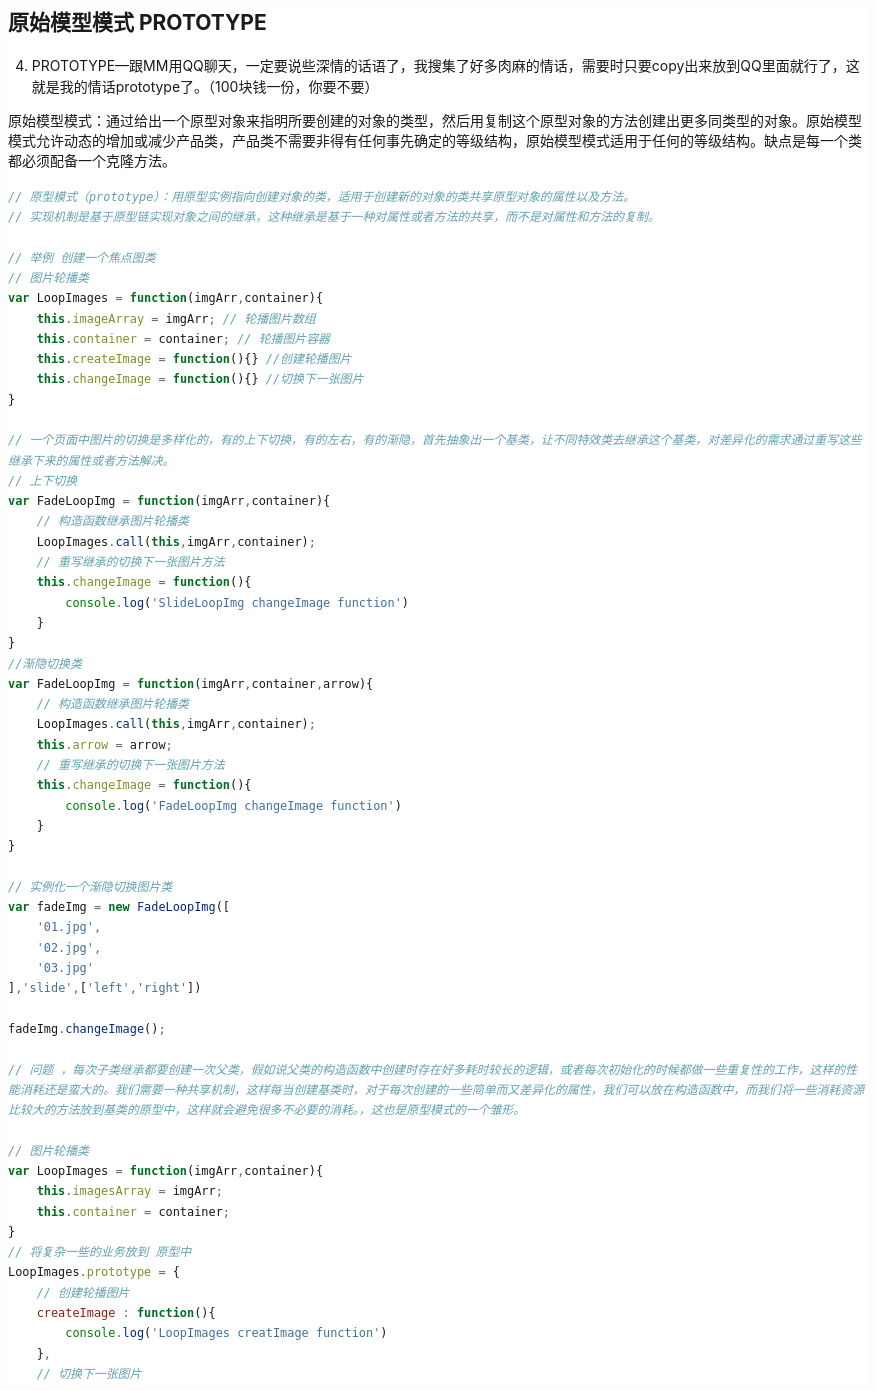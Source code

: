 ## 原始模型模式 PROTOTYPE
4. PROTOTYPE—跟MM用QQ聊天，一定要说些深情的话语了，我搜集了好多肉麻的情话，需要时只要copy出来放到QQ里面就行了，这就是我的情话prototype了。（100块钱一份，你要不要）

原始模型模式：通过给出一个原型对象来指明所要创建的对象的类型，然后用复制这个原型对象的方法创建出更多同类型的对象。原始模型模式允许动态的增加或减少产品类，产品类不需要非得有任何事先确定的等级结构，原始模型模式适用于任何的等级结构。缺点是每一个类都必须配备一个克隆方法。
```javascript
// 原型模式（prototype）：用原型实例指向创建对象的类，适用于创建新的对象的类共享原型对象的属性以及方法。
// 实现机制是基于原型链实现对象之间的继承，这种继承是基于一种对属性或者方法的共享，而不是对属性和方法的复制。

// 举例 创建一个焦点图类
// 图片轮播类
var LoopImages = function(imgArr,container){
    this.imageArray = imgArr; // 轮播图片数组
    this.container = container; // 轮播图片容器
    this.createImage = function(){} //创建轮播图片
    this.changeImage = function(){} //切换下一张图片
}

// 一个页面中图片的切换是多样化的，有的上下切换，有的左右，有的渐隐，首先抽象出一个基类，让不同特效类去继承这个基类，对差异化的需求通过重写这些继承下来的属性或者方法解决。
// 上下切换
var FadeLoopImg = function(imgArr,container){
    // 构造函数继承图片轮播类
    LoopImages.call(this,imgArr,container);
    // 重写继承的切换下一张图片方法
    this.changeImage = function(){
        console.log('SlideLoopImg changeImage function')
    }
}
//渐隐切换类
var FadeLoopImg = function(imgArr,container,arrow){
    // 构造函数继承图片轮播类
    LoopImages.call(this,imgArr,container);
    this.arrow = arrow;
    // 重写继承的切换下一张图片方法
    this.changeImage = function(){
        console.log('FadeLoopImg changeImage function')
    }
}

// 实例化一个渐隐切换图片类
var fadeImg = new FadeLoopImg([
    '01.jpg',
    '02.jpg',
    '03.jpg'
],'slide',['left','right'])

fadeImg.changeImage();

// 问题 ，每次子类继承都要创建一次父类，假如说父类的构造函数中创建时存在好多耗时较长的逻辑，或者每次初始化的时候都做一些重复性的工作，这样的性能消耗还是蛮大的。我们需要一种共享机制，这样每当创建基类时，对于每次创建的一些简单而又差异化的属性，我们可以放在构造函数中，而我们将一些消耗资源比较大的方法放到基类的原型中，这样就会避免很多不必要的消耗。，这也是原型模式的一个雏形。

// 图片轮播类
var LoopImages = function(imgArr,container){
    this.imagesArray = imgArr;
    this.container = container;
}
// 将复杂一些的业务放到 原型中
LoopImages.prototype = {
    // 创建轮播图片
    createImage : function(){
        console.log('LoopImages creatImage function')
    },
    // 切换下一张图片
```
